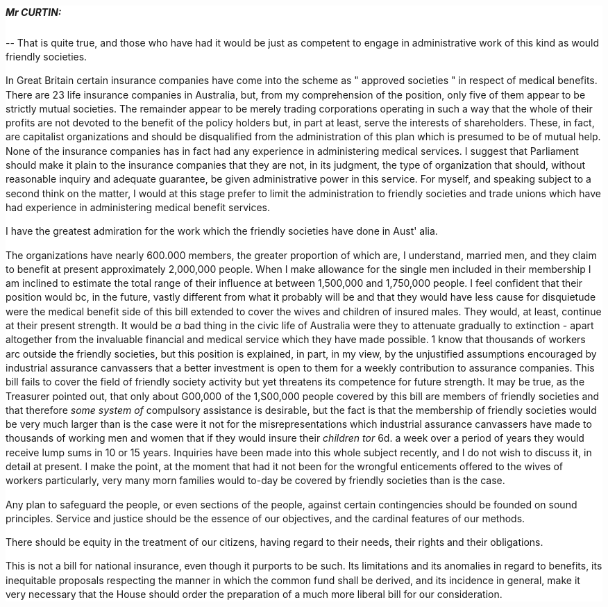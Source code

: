 ##### Mr CURTIN:

-- That is quite true, and those who have had it would be just as competent to engage in administrative work of this kind as would friendly societies. 

In Great Britain certain insurance companies have come into the scheme as " approved societies " in respect of medical benefits. There are 23 life insurance companies in Australia, but, from my comprehension of the position, only five of them appear to be strictly mutual societies. The remainder appear to be merely trading corporations operating in such a way that the whole of their profits are not devoted to the benefit of the policy holders but, in part at least, serve the interests of shareholders. These, in fact, are capitalist organizations and should be disqualified from the administration of this plan which is presumed to be of mutual help. None of the insurance companies has in fact had any experience in administering medical services. I suggest that Parliament should make it plain to the insurance companies that they are not, in its judgment, the type of organization that should, without reasonable inquiry and adequate guarantee, be given administrative power in this service. For myself, and speaking subject to a second think on the matter, I would at this stage prefer to limit the administration to friendly societies and trade unions which have had experience in administering medical benefit services. 

I have the greatest admiration for the work which the friendly societies have done in Aust' alia. 

The organizations have nearly 600.000 members, the greater proportion of which are, I understand, married men, and they claim to benefit at present approximately 2,000,000 people. When I make allowance for the single men included in their membership I am inclined to estimate the total range of their influence at between 1,500,000 and 1,750,000 people. I feel confident that their position would bc, in the future, vastly different from what it probably will be and that they would have less cause for disquietude were the medical benefit side of this bill extended to cover the wives and children of insured males. They would, at least, continue at their present strength. It would be  *a*  bad thing in the civic life of Australia were they to attenuate gradually to extinction - apart altogether from the invaluable financial and medical service which they have made possible. 1 know that thousands of workers arc outside the friendly societies, but this position is explained, in part, in my view, by the unjustified assumptions encouraged by industrial assurance canvassers that a better investment is open to them for a weekly contribution to assurance companies. This bill fails to cover the field of friendly society activity but yet threatens its competence for future strength. It may be true, as the Treasurer pointed out, that only about G00,000 of the 1,S00,000 people covered by this bill are members of friendly societies and that therefore  *some system of*  compulsory assistance is desirable, but the fact is that the membership of friendly societies would be very much larger than is the case were it not for the misrepresentations which industrial assurance  canvassers  have made to thousands of working men and women that if they would insure their  *children tor*  6d. a week over a period of years they would receive lump sums in 10 or 15 years. Inquiries have been made into this whole subject recently, and I do not wish to discuss it, in detail at present. I make the point, at the moment that had it not been for the wrongful enticements offered to the wives of workers particularly, very many morn families would to-day be covered by friendly societies than is the case. 

Any plan to safeguard the people, or even sections of the people, against certain contingencies should be founded on sound principles. Service and justice should be the essence of our objectives, and the cardinal features of our methods. 

There should be equity in the treatment of our citizens, having regard to their needs, their rights and their obligations. 

This is not a bill for national insurance, even though it purports to be such. Its limitations and its anomalies in regard to benefits, its inequitable proposals respecting the manner in which the common fund shall be derived, and its incidence in general, make it very necessary that the House should order the preparation of a much more liberal bill for our consideration. 
